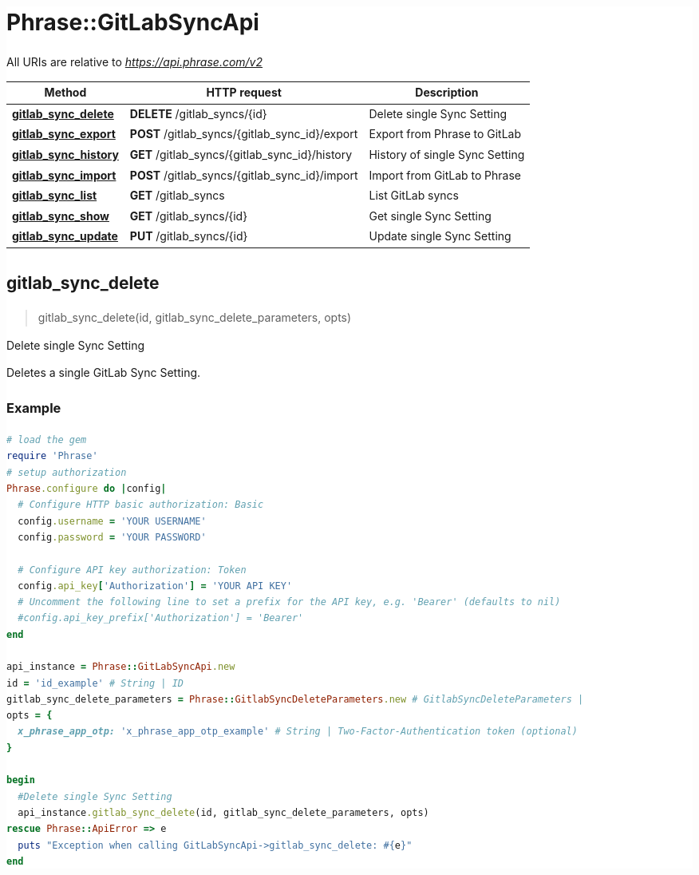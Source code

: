 # Phrase::GitLabSyncApi

All URIs are relative to *https://api.phrase.com/v2*

Method | HTTP request | Description
------------- | ------------- | -------------
[**gitlab_sync_delete**](GitLabSyncApi.md#gitlab_sync_delete) | **DELETE** /gitlab_syncs/{id} | Delete single Sync Setting
[**gitlab_sync_export**](GitLabSyncApi.md#gitlab_sync_export) | **POST** /gitlab_syncs/{gitlab_sync_id}/export | Export from Phrase to GitLab
[**gitlab_sync_history**](GitLabSyncApi.md#gitlab_sync_history) | **GET** /gitlab_syncs/{gitlab_sync_id}/history | History of single Sync Setting
[**gitlab_sync_import**](GitLabSyncApi.md#gitlab_sync_import) | **POST** /gitlab_syncs/{gitlab_sync_id}/import | Import from GitLab to Phrase
[**gitlab_sync_list**](GitLabSyncApi.md#gitlab_sync_list) | **GET** /gitlab_syncs | List GitLab syncs
[**gitlab_sync_show**](GitLabSyncApi.md#gitlab_sync_show) | **GET** /gitlab_syncs/{id} | Get single Sync Setting
[**gitlab_sync_update**](GitLabSyncApi.md#gitlab_sync_update) | **PUT** /gitlab_syncs/{id} | Update single Sync Setting



## gitlab_sync_delete

> gitlab_sync_delete(id, gitlab_sync_delete_parameters, opts)

Delete single Sync Setting

Deletes a single GitLab Sync Setting.

### Example

```ruby
# load the gem
require 'Phrase'
# setup authorization
Phrase.configure do |config|
  # Configure HTTP basic authorization: Basic
  config.username = 'YOUR USERNAME'
  config.password = 'YOUR PASSWORD'

  # Configure API key authorization: Token
  config.api_key['Authorization'] = 'YOUR API KEY'
  # Uncomment the following line to set a prefix for the API key, e.g. 'Bearer' (defaults to nil)
  #config.api_key_prefix['Authorization'] = 'Bearer'
end

api_instance = Phrase::GitLabSyncApi.new
id = 'id_example' # String | ID
gitlab_sync_delete_parameters = Phrase::GitlabSyncDeleteParameters.new # GitlabSyncDeleteParameters | 
opts = {
  x_phrase_app_otp: 'x_phrase_app_otp_example' # String | Two-Factor-Authentication token (optional)
}

begin
  #Delete single Sync Setting
  api_instance.gitlab_sync_delete(id, gitlab_sync_delete_parameters, opts)
rescue Phrase::ApiError => e
  puts "Exception when calling GitLabSyncApi->gitlab_sync_delete: #{e}"
end
```
